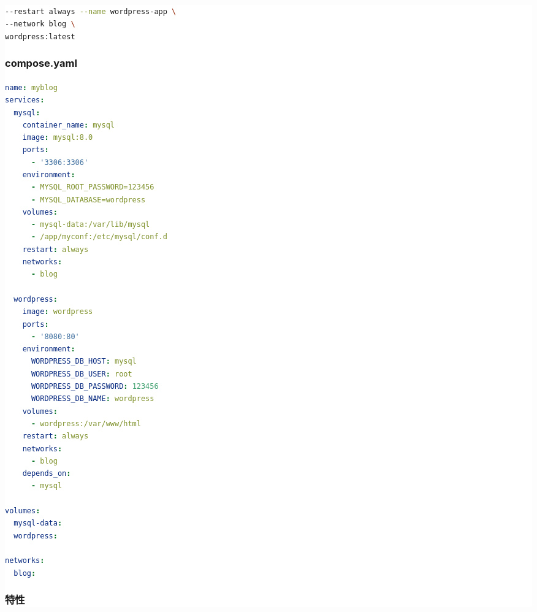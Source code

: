 ```sh
--restart always --name wordpress-app \
--network blog \
wordpress:latest
```

### compose.yaml

```yaml
name: myblog
services:
  mysql:
    container_name: mysql
    image: mysql:8.0
    ports:
      - '3306:3306'
    environment:
      - MYSQL_ROOT_PASSWORD=123456
      - MYSQL_DATABASE=wordpress
    volumes:
      - mysql-data:/var/lib/mysql
      - /app/myconf:/etc/mysql/conf.d
    restart: always
    networks:
      - blog

  wordpress:
    image: wordpress
    ports:
      - '8080:80'
    environment:
      WORDPRESS_DB_HOST: mysql
      WORDPRESS_DB_USER: root
      WORDPRESS_DB_PASSWORD: 123456
      WORDPRESS_DB_NAME: wordpress
    volumes:
      - wordpress:/var/www/html
    restart: always
    networks:
      - blog
    depends_on:
      - mysql

volumes:
  mysql-data:
  wordpress:

networks:
  blog:
```

### 特性
